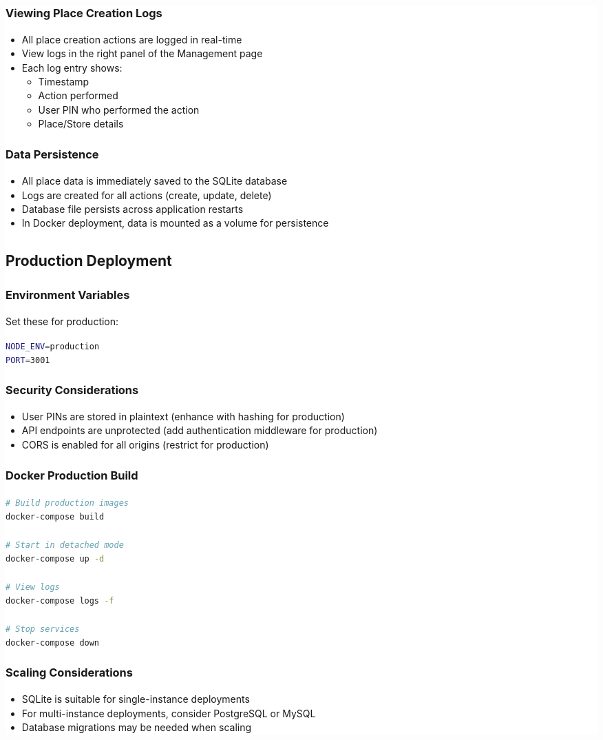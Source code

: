 ### Viewing Place Creation Logs

- All place creation actions are logged in real-time
- View logs in the right panel of the Management page
- Each log entry shows:
  - Timestamp
  - Action performed
  - User PIN who performed the action
  - Place/Store details

### Data Persistence

- All place data is immediately saved to the SQLite database
- Logs are created for all actions (create, update, delete)
- Database file persists across application restarts
- In Docker deployment, data is mounted as a volume for persistence

## Production Deployment

### Environment Variables
Set these for production:
```bash
NODE_ENV=production
PORT=3001
```

### Security Considerations
- User PINs are stored in plaintext (enhance with hashing for production)
- API endpoints are unprotected (add authentication middleware for production)
- CORS is enabled for all origins (restrict for production)

### Docker Production Build

```bash
# Build production images
docker-compose build

# Start in detached mode
docker-compose up -d

# View logs
docker-compose logs -f

# Stop services
docker-compose down
```

### Scaling Considerations

- SQLite is suitable for single-instance deployments
- For multi-instance deployments, consider PostgreSQL or MySQL
- Database migrations may be needed when scaling
